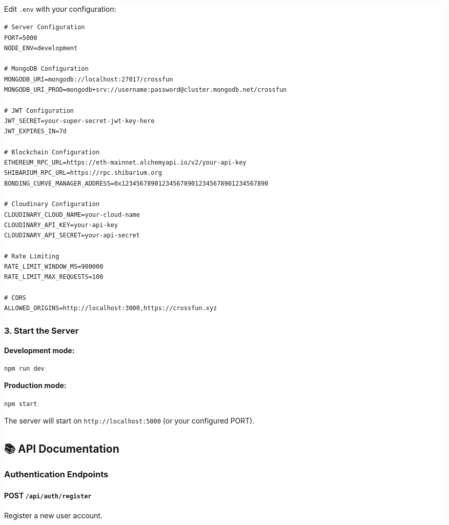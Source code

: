 Edit `.env` with your configuration:

```env
# Server Configuration
PORT=5000
NODE_ENV=development

# MongoDB Configuration
MONGODB_URI=mongodb://localhost:27017/crossfun
MONGODB_URI_PROD=mongodb+srv://username:password@cluster.mongodb.net/crossfun

# JWT Configuration
JWT_SECRET=your-super-secret-jwt-key-here
JWT_EXPIRES_IN=7d

# Blockchain Configuration
ETHEREUM_RPC_URL=https://eth-mainnet.alchemyapi.io/v2/your-api-key
SHIBARIUM_RPC_URL=https://rpc.shibarium.org
BONDING_CURVE_MANAGER_ADDRESS=0x1234567890123456789012345678901234567890

# Cloudinary Configuration
CLOUDINARY_CLOUD_NAME=your-cloud-name
CLOUDINARY_API_KEY=your-api-key
CLOUDINARY_API_SECRET=your-api-secret

# Rate Limiting
RATE_LIMIT_WINDOW_MS=900000
RATE_LIMIT_MAX_REQUESTS=100

# CORS
ALLOWED_ORIGINS=http://localhost:3000,https://crossfun.xyz
```

### 3. Start the Server

**Development mode:**
```bash
npm run dev
```

**Production mode:**
```bash
npm start
```

The server will start on `http://localhost:5000` (or your configured PORT).

## 📚 API Documentation

### Authentication Endpoints

#### POST `/api/auth/register`
Register a new user account.
